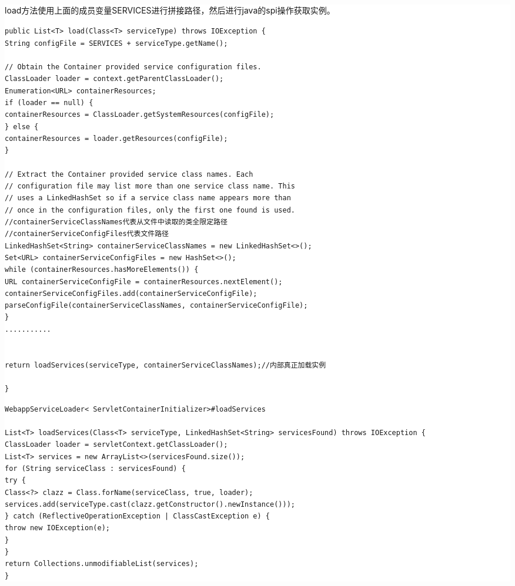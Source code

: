 load方法使用上面的成员变量SERVICES进行拼接路径，然后进行java的spi操作获取实例。
```
public List<T> load(Class<T> serviceType) throws IOException {  
String configFile = SERVICES + serviceType.getName();  
  
// Obtain the Container provided service configuration files.  
ClassLoader loader = context.getParentClassLoader();  
Enumeration<URL> containerResources;  
if (loader == null) {  
containerResources = ClassLoader.getSystemResources(configFile);  
} else {  
containerResources = loader.getResources(configFile);  
}  
  
// Extract the Container provided service class names. Each  
// configuration file may list more than one service class name. This  
// uses a LinkedHashSet so if a service class name appears more than  
// once in the configuration files, only the first one found is used.  
//containerServiceClassNames代表从文件中读取的类全限定路径
//containerServiceConfigFiles代表文件路径
LinkedHashSet<String> containerServiceClassNames = new LinkedHashSet<>();  
Set<URL> containerServiceConfigFiles = new HashSet<>();  
while (containerResources.hasMoreElements()) {  
URL containerServiceConfigFile = containerResources.nextElement();  
containerServiceConfigFiles.add(containerServiceConfigFile);  
parseConfigFile(containerServiceClassNames, containerServiceConfigFile);  
}
...........


return loadServices(serviceType, containerServiceClassNames);//内部真正加载实例

}
```

```
WebappServiceLoader< ServletContainerInitializer>#loadServices

List<T> loadServices(Class<T> serviceType, LinkedHashSet<String> servicesFound) throws IOException {  
ClassLoader loader = servletContext.getClassLoader();  
List<T> services = new ArrayList<>(servicesFound.size());  
for (String serviceClass : servicesFound) {  
try {  
Class<?> clazz = Class.forName(serviceClass, true, loader);  
services.add(serviceType.cast(clazz.getConstructor().newInstance()));  
} catch (ReflectiveOperationException | ClassCastException e) {  
throw new IOException(e);  
}  
}  
return Collections.unmodifiableList(services);  
}
```
